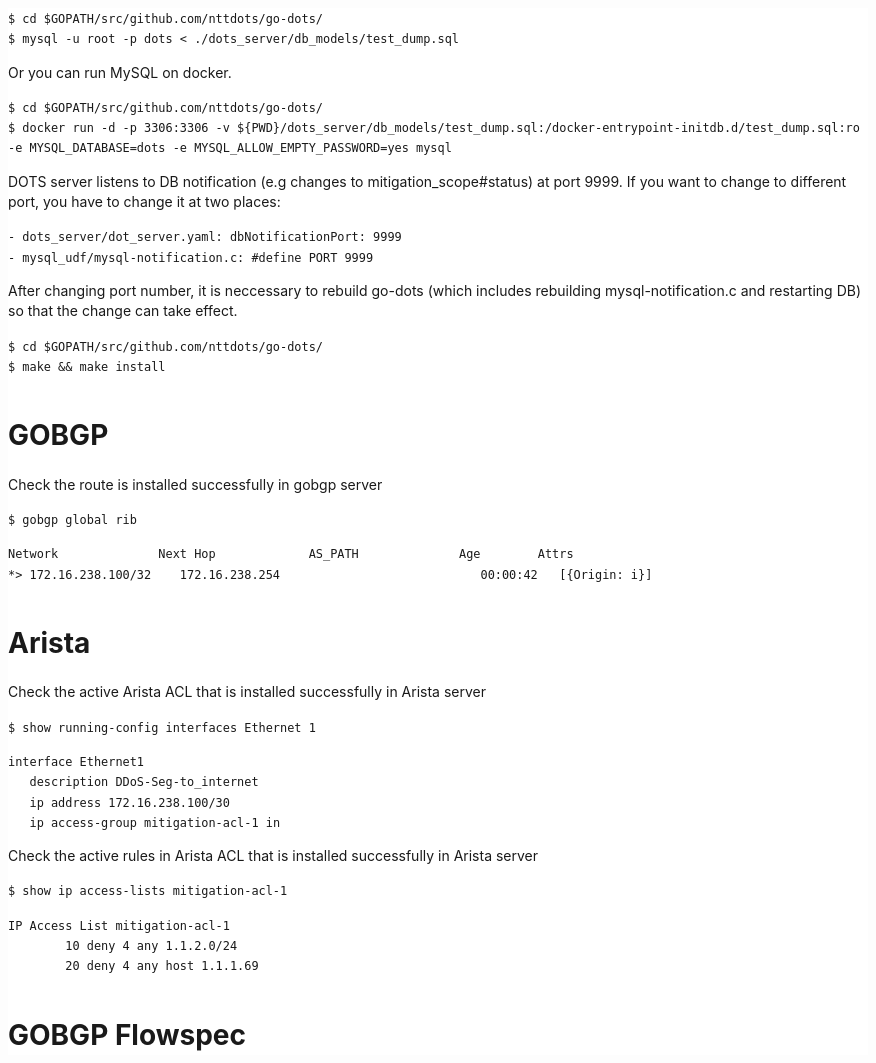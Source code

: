     $ cd $GOPATH/src/github.com/nttdots/go-dots/
    $ mysql -u root -p dots < ./dots_server/db_models/test_dump.sql

Or you can run MySQL on docker.

    $ cd $GOPATH/src/github.com/nttdots/go-dots/
    $ docker run -d -p 3306:3306 -v ${PWD}/dots_server/db_models/test_dump.sql:/docker-entrypoint-initdb.d/test_dump.sql:ro -e MYSQL_DATABASE=dots -e MYSQL_ALLOW_EMPTY_PASSWORD=yes mysql

DOTS server listens to DB notification (e.g changes to mitigation_scope#status) at port 9999. If you want to change to different port, you have to change it at two places:

    - dots_server/dot_server.yaml: dbNotificationPort: 9999
    - mysql_udf/mysql-notification.c: #define PORT 9999

After changing port number, it is neccessary to rebuild go-dots (which includes rebuilding mysql-notification.c and restarting DB) so that the change can take effect.

    $ cd $GOPATH/src/github.com/nttdots/go-dots/
    $ make && make install

# GOBGP

Check the route is installed successfully in gobgp server

    $ gobgp global rib

```
Network              Next Hop             AS_PATH              Age        Attrs
*> 172.16.238.100/32    172.16.238.254                            00:00:42   [{Origin: i}]
```

# Arista
Check the active Arista ACL that is installed successfully in Arista server

    $ show running-config interfaces Ethernet 1

```
interface Ethernet1
   description DDoS-Seg-to_internet
   ip address 172.16.238.100/30
   ip access-group mitigation-acl-1 in
```

Check the active rules in Arista ACL that is installed successfully in Arista server

    $ show ip access-lists mitigation-acl-1

```
IP Access List mitigation-acl-1
        10 deny 4 any 1.1.2.0/24
        20 deny 4 any host 1.1.1.69
```

# GOBGP Flowspec
